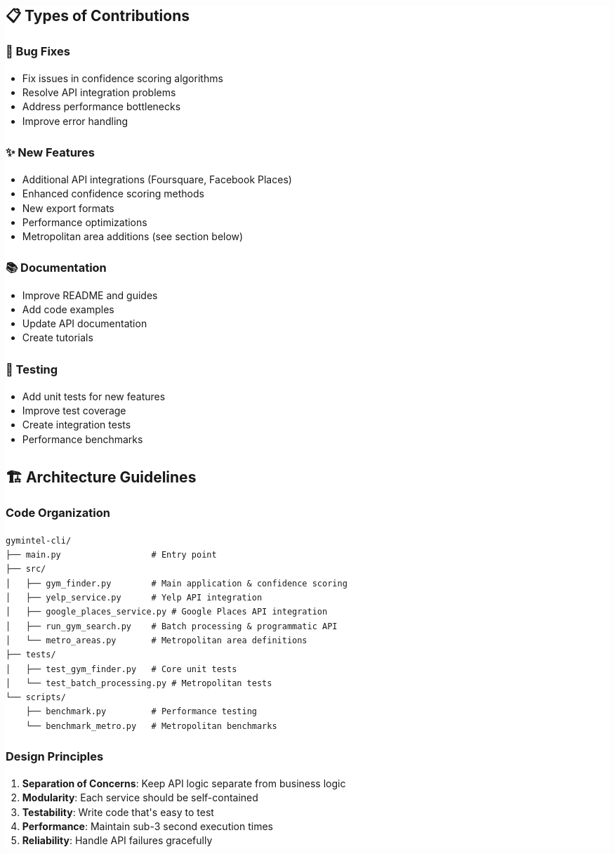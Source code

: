 ## 📋 Types of Contributions

### 🐛 Bug Fixes
- Fix issues in confidence scoring algorithms
- Resolve API integration problems
- Address performance bottlenecks
- Improve error handling

### ✨ New Features
- Additional API integrations (Foursquare, Facebook Places)
- Enhanced confidence scoring methods
- New export formats
- Performance optimizations
- Metropolitan area additions (see section below)

### 📚 Documentation
- Improve README and guides
- Add code examples
- Update API documentation
- Create tutorials

### 🧪 Testing
- Add unit tests for new features
- Improve test coverage
- Create integration tests
- Performance benchmarks

## 🏗️ Architecture Guidelines

### Code Organization
```
gymintel-cli/
├── main.py                  # Entry point
├── src/
│   ├── gym_finder.py        # Main application & confidence scoring
│   ├── yelp_service.py      # Yelp API integration
│   ├── google_places_service.py # Google Places API integration
│   ├── run_gym_search.py    # Batch processing & programmatic API
│   └── metro_areas.py       # Metropolitan area definitions
├── tests/
│   ├── test_gym_finder.py   # Core unit tests
│   └── test_batch_processing.py # Metropolitan tests
└── scripts/
    ├── benchmark.py         # Performance testing
    └── benchmark_metro.py   # Metropolitan benchmarks
```

### Design Principles
1. **Separation of Concerns**: Keep API logic separate from business logic
2. **Modularity**: Each service should be self-contained
3. **Testability**: Write code that's easy to test
4. **Performance**: Maintain sub-3 second execution times
5. **Reliability**: Handle API failures gracefully
